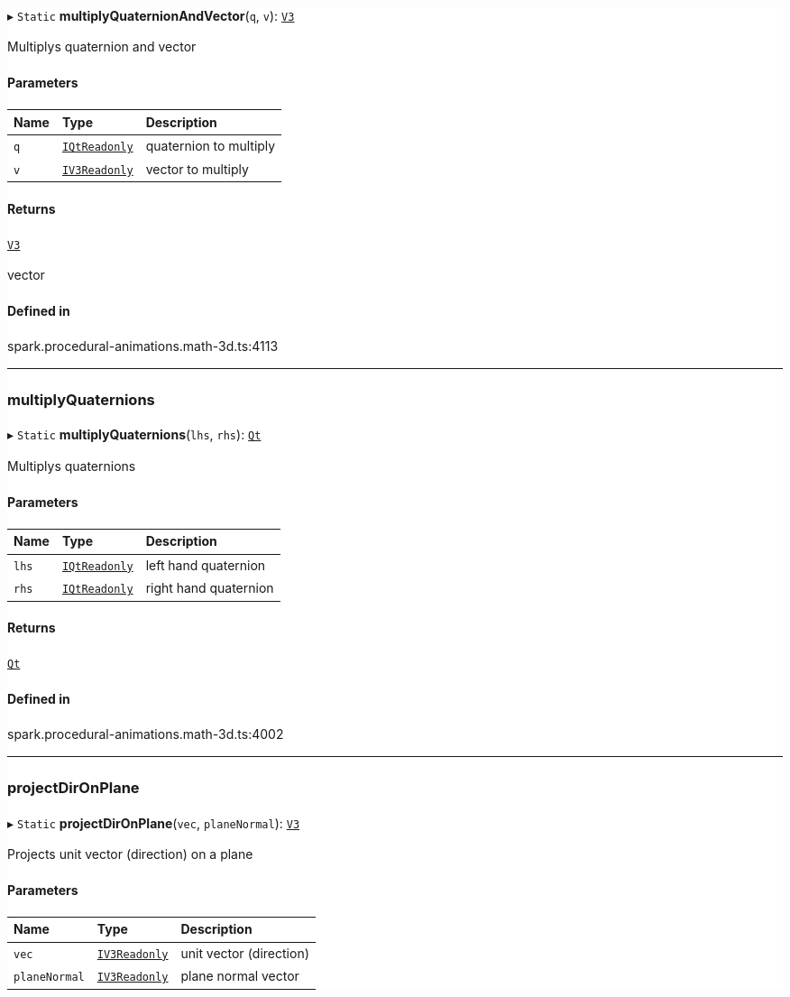 ▸ `Static` **multiplyQuaternionAndVector**(`q`, `v`): [`V3`](V3.md)

Multiplys quaternion and vector

#### Parameters

| Name | Type | Description |
| :------ | :------ | :------ |
| `q` | [`IQtReadonly`](../interfaces/IQtReadonly.md) | quaternion to multiply |
| `v` | [`IV3Readonly`](../interfaces/IV3Readonly.md) | vector to multiply |

#### Returns

[`V3`](V3.md)

vector

#### Defined in

spark.procedural-animations.math-3d.ts:4113

___

### multiplyQuaternions

▸ `Static` **multiplyQuaternions**(`lhs`, `rhs`): [`Qt`](Qt.md)

Multiplys quaternions

#### Parameters

| Name | Type | Description |
| :------ | :------ | :------ |
| `lhs` | [`IQtReadonly`](../interfaces/IQtReadonly.md) | left hand quaternion |
| `rhs` | [`IQtReadonly`](../interfaces/IQtReadonly.md) | right hand quaternion |

#### Returns

[`Qt`](Qt.md)

#### Defined in

spark.procedural-animations.math-3d.ts:4002

___

### projectDirOnPlane

▸ `Static` **projectDirOnPlane**(`vec`, `planeNormal`): [`V3`](V3.md)

Projects unit vector (direction) on a plane

#### Parameters

| Name | Type | Description |
| :------ | :------ | :------ |
| `vec` | [`IV3Readonly`](../interfaces/IV3Readonly.md) | unit vector (direction) |
| `planeNormal` | [`IV3Readonly`](../interfaces/IV3Readonly.md) | plane normal vector |
